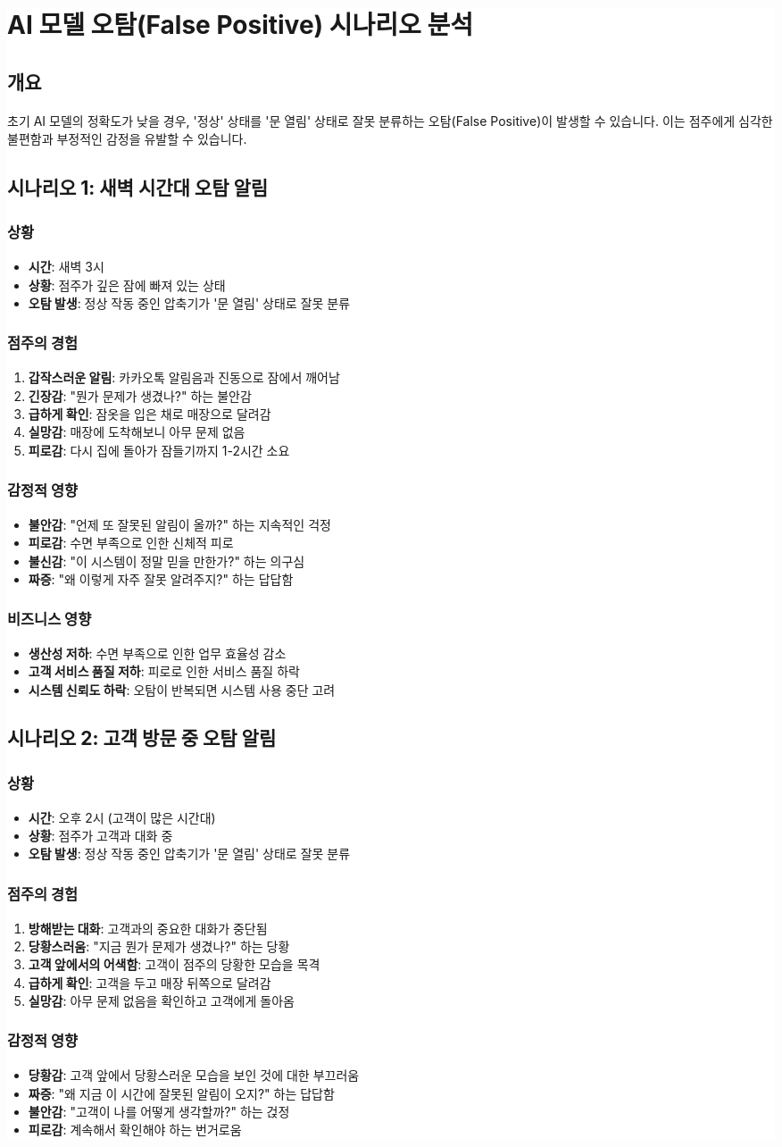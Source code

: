 # AI 모델 오탐(False Positive) 시나리오 분석

## 개요

초기 AI 모델의 정확도가 낮을 경우, '정상' 상태를 '문 열림' 상태로 잘못 분류하는 오탐(False Positive)이 발생할 수 있습니다. 이는 점주에게 심각한 불편함과 부정적인 감정을 유발할 수 있습니다.

## 시나리오 1: 새벽 시간대 오탐 알림

### 상황
- **시간**: 새벽 3시
- **상황**: 점주가 깊은 잠에 빠져 있는 상태
- **오탐 발생**: 정상 작동 중인 압축기가 '문 열림' 상태로 잘못 분류

### 점주의 경험
1. **갑작스러운 알림**: 카카오톡 알림음과 진동으로 잠에서 깨어남
2. **긴장감**: "뭔가 문제가 생겼나?" 하는 불안감
3. **급하게 확인**: 잠옷을 입은 채로 매장으로 달려감
4. **실망감**: 매장에 도착해보니 아무 문제 없음
5. **피로감**: 다시 집에 돌아가 잠들기까지 1-2시간 소요

### 감정적 영향
- **불안감**: "언제 또 잘못된 알림이 올까?" 하는 지속적인 걱정
- **피로감**: 수면 부족으로 인한 신체적 피로
- **불신감**: "이 시스템이 정말 믿을 만한가?" 하는 의구심
- **짜증**: "왜 이렇게 자주 잘못 알려주지?" 하는 답답함

### 비즈니스 영향
- **생산성 저하**: 수면 부족으로 인한 업무 효율성 감소
- **고객 서비스 품질 저하**: 피로로 인한 서비스 품질 하락
- **시스템 신뢰도 하락**: 오탐이 반복되면 시스템 사용 중단 고려

## 시나리오 2: 고객 방문 중 오탐 알림

### 상황
- **시간**: 오후 2시 (고객이 많은 시간대)
- **상황**: 점주가 고객과 대화 중
- **오탐 발생**: 정상 작동 중인 압축기가 '문 열림' 상태로 잘못 분류

### 점주의 경험
1. **방해받는 대화**: 고객과의 중요한 대화가 중단됨
2. **당황스러움**: "지금 뭔가 문제가 생겼나?" 하는 당황
3. **고객 앞에서의 어색함**: 고객이 점주의 당황한 모습을 목격
4. **급하게 확인**: 고객을 두고 매장 뒤쪽으로 달려감
5. **실망감**: 아무 문제 없음을 확인하고 고객에게 돌아옴

### 감정적 영향
- **당황감**: 고객 앞에서 당황스러운 모습을 보인 것에 대한 부끄러움
- **짜증**: "왜 지금 이 시간에 잘못된 알림이 오지?" 하는 답답함
- **불안감**: "고객이 나를 어떻게 생각할까?" 하는 걵정
- **피로감**: 계속해서 확인해야 하는 번거로움
